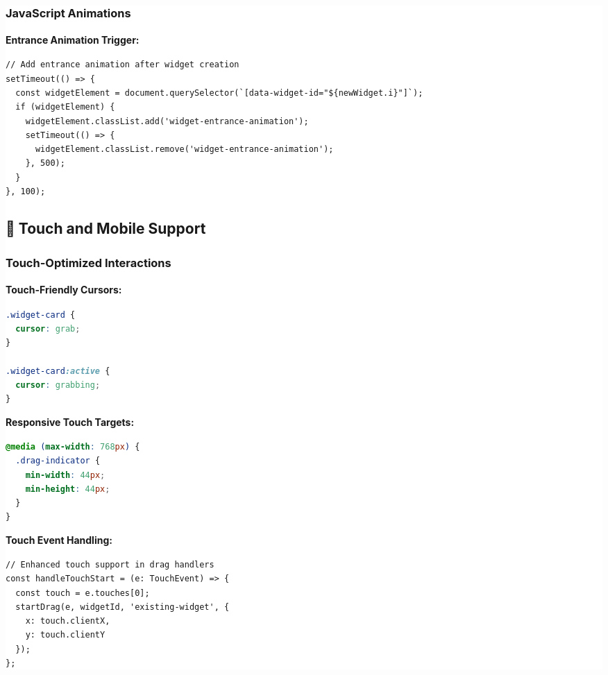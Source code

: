 ### JavaScript Animations

**Entrance Animation Trigger:**
```tsx
// Add entrance animation after widget creation
setTimeout(() => {
  const widgetElement = document.querySelector(`[data-widget-id="${newWidget.i}"]`);
  if (widgetElement) {
    widgetElement.classList.add('widget-entrance-animation');
    setTimeout(() => {
      widgetElement.classList.remove('widget-entrance-animation');
    }, 500);
  }
}, 100);
```

## 📱 Touch and Mobile Support

### Touch-Optimized Interactions

**Touch-Friendly Cursors:**
```css
.widget-card {
  cursor: grab;
}

.widget-card:active {
  cursor: grabbing;
}
```

**Responsive Touch Targets:**
```css
@media (max-width: 768px) {
  .drag-indicator {
    min-width: 44px;
    min-height: 44px;
  }
}
```

**Touch Event Handling:**
```tsx
// Enhanced touch support in drag handlers
const handleTouchStart = (e: TouchEvent) => {
  const touch = e.touches[0];
  startDrag(e, widgetId, 'existing-widget', {
    x: touch.clientX,
    y: touch.clientY
  });
};
```
